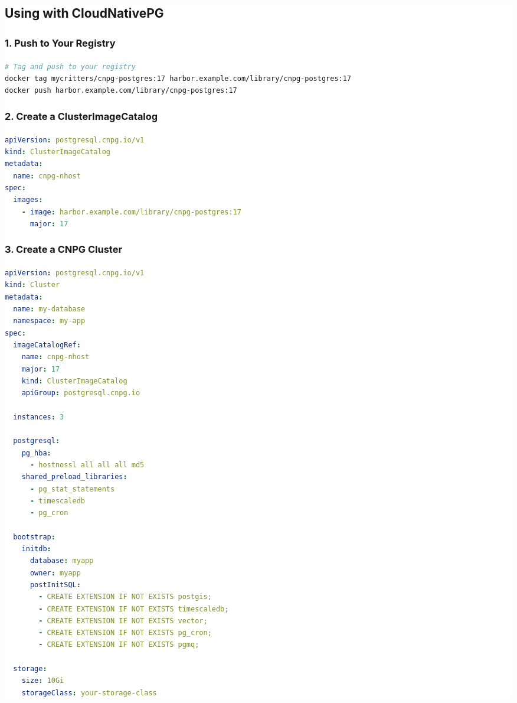 ## Using with CloudNativePG

### 1. Push to Your Registry

```bash
# Tag and push to your registry
docker tag mycritters/cnpg-postgres:17 harbor.example.com/library/cnpg-postgres:17
docker push harbor.example.com/library/cnpg-postgres:17
```

### 2. Create a ClusterImageCatalog

```yaml
apiVersion: postgresql.cnpg.io/v1
kind: ClusterImageCatalog
metadata:
  name: cnpg-nhost
spec:
  images:
    - image: harbor.example.com/library/cnpg-postgres:17
      major: 17
```

### 3. Create a CNPG Cluster

```yaml
apiVersion: postgresql.cnpg.io/v1
kind: Cluster
metadata:
  name: my-database
  namespace: my-app
spec:
  imageCatalogRef:
    name: cnpg-nhost
    major: 17
    kind: ClusterImageCatalog
    apiGroup: postgresql.cnpg.io

  instances: 3

  postgresql:
    pg_hba:
      - hostnossl all all all md5
    shared_preload_libraries:
      - pg_stat_statements
      - timescaledb
      - pg_cron

  bootstrap:
    initdb:
      database: myapp
      owner: myapp
      postInitSQL:
        - CREATE EXTENSION IF NOT EXISTS postgis;
        - CREATE EXTENSION IF NOT EXISTS timescaledb;
        - CREATE EXTENSION IF NOT EXISTS vector;
        - CREATE EXTENSION IF NOT EXISTS pg_cron;
        - CREATE EXTENSION IF NOT EXISTS pgmq;

  storage:
    size: 10Gi
    storageClass: your-storage-class
```
